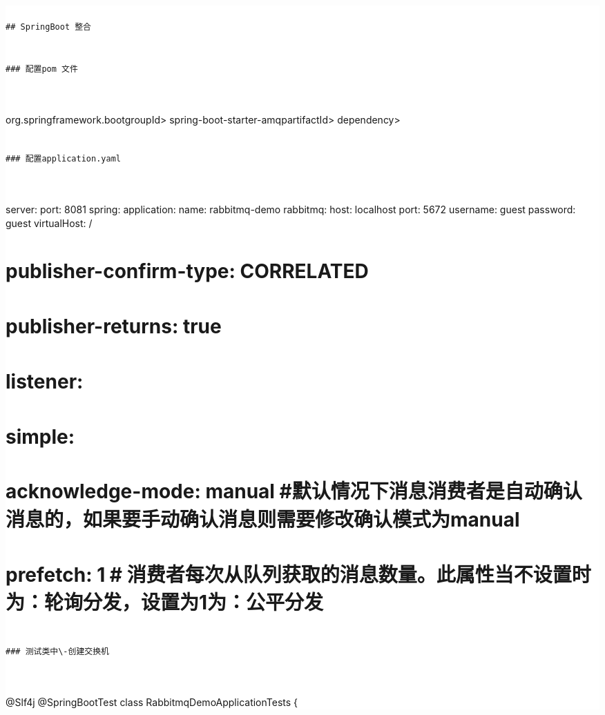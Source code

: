 ```

## SpringBoot 整合


### 配置pom 文件



```

<dependency>
    <groupId>org.springframework.bootgroupId>
    <artifactId>spring-boot-starter-amqpartifactId>
dependency>

```

### 配置application.yaml



```
server:
  port: 8081
spring:
  application:
    name: rabbitmq-demo
  rabbitmq:
    host: localhost
    port: 5672
    username: guest
    password: guest
    virtualHost: /
#    publisher-confirm-type: CORRELATED
#    publisher-returns: true
#    listener:
#      simple:
#        acknowledge-mode: manual #默认情况下消息消费者是自动确认消息的，如果要手动确认消息则需要修改确认模式为manual
#        prefetch: 1 # 消费者每次从队列获取的消息数量。此属性当不设置时为：轮询分发，设置为1为：公平分发

```

### 测试类中\-创建交换机



```
@Slf4j
@SpringBootTest
class RabbitmqDemoApplicationTests {
